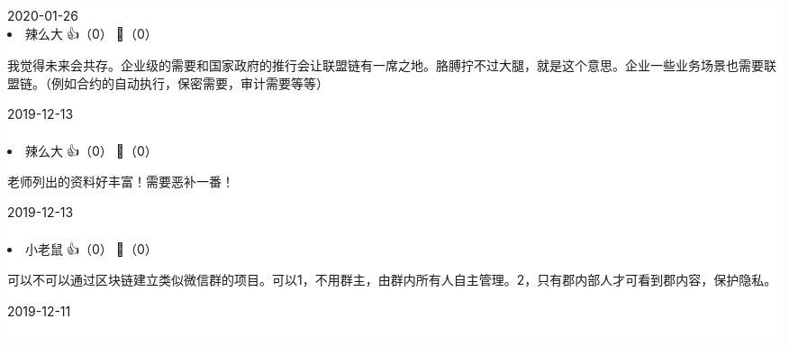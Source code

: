 </p>2020-01-26</li><br/><li><span>辣么大</span> 👍（0） 💬（0）<p>我觉得未来会共存。企业级的需要和国家政府的推行会让联盟链有一席之地。胳膊拧不过大腿，就是这个意思。企业一些业务场景也需要联盟链。（例如合约的自动执行，保密需要，审计需要等等）</p>2019-12-13</li><br/><li><span>辣么大</span> 👍（0） 💬（0）<p>老师列出的资料好丰富！需要恶补一番！</p>2019-12-13</li><br/><li><span>小老鼠</span> 👍（0） 💬（0）<p>可以不可以通过区块链建立类似微信群的项目。可以1，不用群主，由群内所有人自主管理。2，只有郡内部人才可看到郡内容，保护隐私。</p>2019-12-11</li><br/>
</ul>